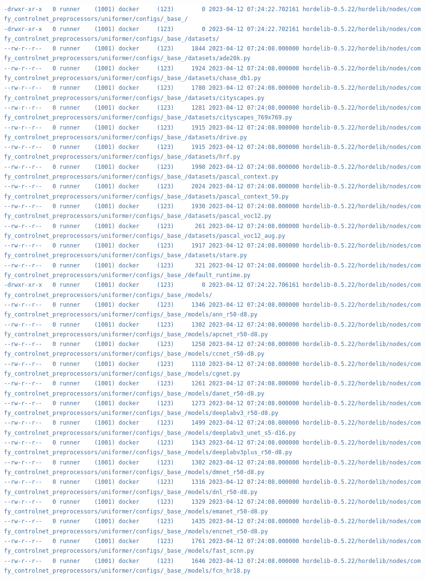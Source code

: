 ```diff
-drwxr-xr-x   0 runner    (1001) docker     (123)        0 2023-04-12 07:24:22.702161 hordelib-0.5.22/hordelib/nodes/comfy_controlnet_preprocessors/uniformer/configs/_base_/
-drwxr-xr-x   0 runner    (1001) docker     (123)        0 2023-04-12 07:24:22.702161 hordelib-0.5.22/hordelib/nodes/comfy_controlnet_preprocessors/uniformer/configs/_base_/datasets/
--rw-r--r--   0 runner    (1001) docker     (123)     1844 2023-04-12 07:24:08.000000 hordelib-0.5.22/hordelib/nodes/comfy_controlnet_preprocessors/uniformer/configs/_base_/datasets/ade20k.py
--rw-r--r--   0 runner    (1001) docker     (123)     1924 2023-04-12 07:24:08.000000 hordelib-0.5.22/hordelib/nodes/comfy_controlnet_preprocessors/uniformer/configs/_base_/datasets/chase_db1.py
--rw-r--r--   0 runner    (1001) docker     (123)     1780 2023-04-12 07:24:08.000000 hordelib-0.5.22/hordelib/nodes/comfy_controlnet_preprocessors/uniformer/configs/_base_/datasets/cityscapes.py
--rw-r--r--   0 runner    (1001) docker     (123)     1281 2023-04-12 07:24:08.000000 hordelib-0.5.22/hordelib/nodes/comfy_controlnet_preprocessors/uniformer/configs/_base_/datasets/cityscapes_769x769.py
--rw-r--r--   0 runner    (1001) docker     (123)     1915 2023-04-12 07:24:08.000000 hordelib-0.5.22/hordelib/nodes/comfy_controlnet_preprocessors/uniformer/configs/_base_/datasets/drive.py
--rw-r--r--   0 runner    (1001) docker     (123)     1915 2023-04-12 07:24:08.000000 hordelib-0.5.22/hordelib/nodes/comfy_controlnet_preprocessors/uniformer/configs/_base_/datasets/hrf.py
--rw-r--r--   0 runner    (1001) docker     (123)     1998 2023-04-12 07:24:08.000000 hordelib-0.5.22/hordelib/nodes/comfy_controlnet_preprocessors/uniformer/configs/_base_/datasets/pascal_context.py
--rw-r--r--   0 runner    (1001) docker     (123)     2024 2023-04-12 07:24:08.000000 hordelib-0.5.22/hordelib/nodes/comfy_controlnet_preprocessors/uniformer/configs/_base_/datasets/pascal_context_59.py
--rw-r--r--   0 runner    (1001) docker     (123)     1930 2023-04-12 07:24:08.000000 hordelib-0.5.22/hordelib/nodes/comfy_controlnet_preprocessors/uniformer/configs/_base_/datasets/pascal_voc12.py
--rw-r--r--   0 runner    (1001) docker     (123)      261 2023-04-12 07:24:08.000000 hordelib-0.5.22/hordelib/nodes/comfy_controlnet_preprocessors/uniformer/configs/_base_/datasets/pascal_voc12_aug.py
--rw-r--r--   0 runner    (1001) docker     (123)     1917 2023-04-12 07:24:08.000000 hordelib-0.5.22/hordelib/nodes/comfy_controlnet_preprocessors/uniformer/configs/_base_/datasets/stare.py
--rw-r--r--   0 runner    (1001) docker     (123)      321 2023-04-12 07:24:08.000000 hordelib-0.5.22/hordelib/nodes/comfy_controlnet_preprocessors/uniformer/configs/_base_/default_runtime.py
-drwxr-xr-x   0 runner    (1001) docker     (123)        0 2023-04-12 07:24:22.706161 hordelib-0.5.22/hordelib/nodes/comfy_controlnet_preprocessors/uniformer/configs/_base_/models/
--rw-r--r--   0 runner    (1001) docker     (123)     1346 2023-04-12 07:24:08.000000 hordelib-0.5.22/hordelib/nodes/comfy_controlnet_preprocessors/uniformer/configs/_base_/models/ann_r50-d8.py
--rw-r--r--   0 runner    (1001) docker     (123)     1302 2023-04-12 07:24:08.000000 hordelib-0.5.22/hordelib/nodes/comfy_controlnet_preprocessors/uniformer/configs/_base_/models/apcnet_r50-d8.py
--rw-r--r--   0 runner    (1001) docker     (123)     1258 2023-04-12 07:24:08.000000 hordelib-0.5.22/hordelib/nodes/comfy_controlnet_preprocessors/uniformer/configs/_base_/models/ccnet_r50-d8.py
--rw-r--r--   0 runner    (1001) docker     (123)     1110 2023-04-12 07:24:08.000000 hordelib-0.5.22/hordelib/nodes/comfy_controlnet_preprocessors/uniformer/configs/_base_/models/cgnet.py
--rw-r--r--   0 runner    (1001) docker     (123)     1261 2023-04-12 07:24:08.000000 hordelib-0.5.22/hordelib/nodes/comfy_controlnet_preprocessors/uniformer/configs/_base_/models/danet_r50-d8.py
--rw-r--r--   0 runner    (1001) docker     (123)     1273 2023-04-12 07:24:08.000000 hordelib-0.5.22/hordelib/nodes/comfy_controlnet_preprocessors/uniformer/configs/_base_/models/deeplabv3_r50-d8.py
--rw-r--r--   0 runner    (1001) docker     (123)     1499 2023-04-12 07:24:08.000000 hordelib-0.5.22/hordelib/nodes/comfy_controlnet_preprocessors/uniformer/configs/_base_/models/deeplabv3_unet_s5-d16.py
--rw-r--r--   0 runner    (1001) docker     (123)     1343 2023-04-12 07:24:08.000000 hordelib-0.5.22/hordelib/nodes/comfy_controlnet_preprocessors/uniformer/configs/_base_/models/deeplabv3plus_r50-d8.py
--rw-r--r--   0 runner    (1001) docker     (123)     1302 2023-04-12 07:24:08.000000 hordelib-0.5.22/hordelib/nodes/comfy_controlnet_preprocessors/uniformer/configs/_base_/models/dmnet_r50-d8.py
--rw-r--r--   0 runner    (1001) docker     (123)     1316 2023-04-12 07:24:08.000000 hordelib-0.5.22/hordelib/nodes/comfy_controlnet_preprocessors/uniformer/configs/_base_/models/dnl_r50-d8.py
--rw-r--r--   0 runner    (1001) docker     (123)     1329 2023-04-12 07:24:08.000000 hordelib-0.5.22/hordelib/nodes/comfy_controlnet_preprocessors/uniformer/configs/_base_/models/emanet_r50-d8.py
--rw-r--r--   0 runner    (1001) docker     (123)     1435 2023-04-12 07:24:08.000000 hordelib-0.5.22/hordelib/nodes/comfy_controlnet_preprocessors/uniformer/configs/_base_/models/encnet_r50-d8.py
--rw-r--r--   0 runner    (1001) docker     (123)     1761 2023-04-12 07:24:08.000000 hordelib-0.5.22/hordelib/nodes/comfy_controlnet_preprocessors/uniformer/configs/_base_/models/fast_scnn.py
--rw-r--r--   0 runner    (1001) docker     (123)     1646 2023-04-12 07:24:08.000000 hordelib-0.5.22/hordelib/nodes/comfy_controlnet_preprocessors/uniformer/configs/_base_/models/fcn_hr18.py
```